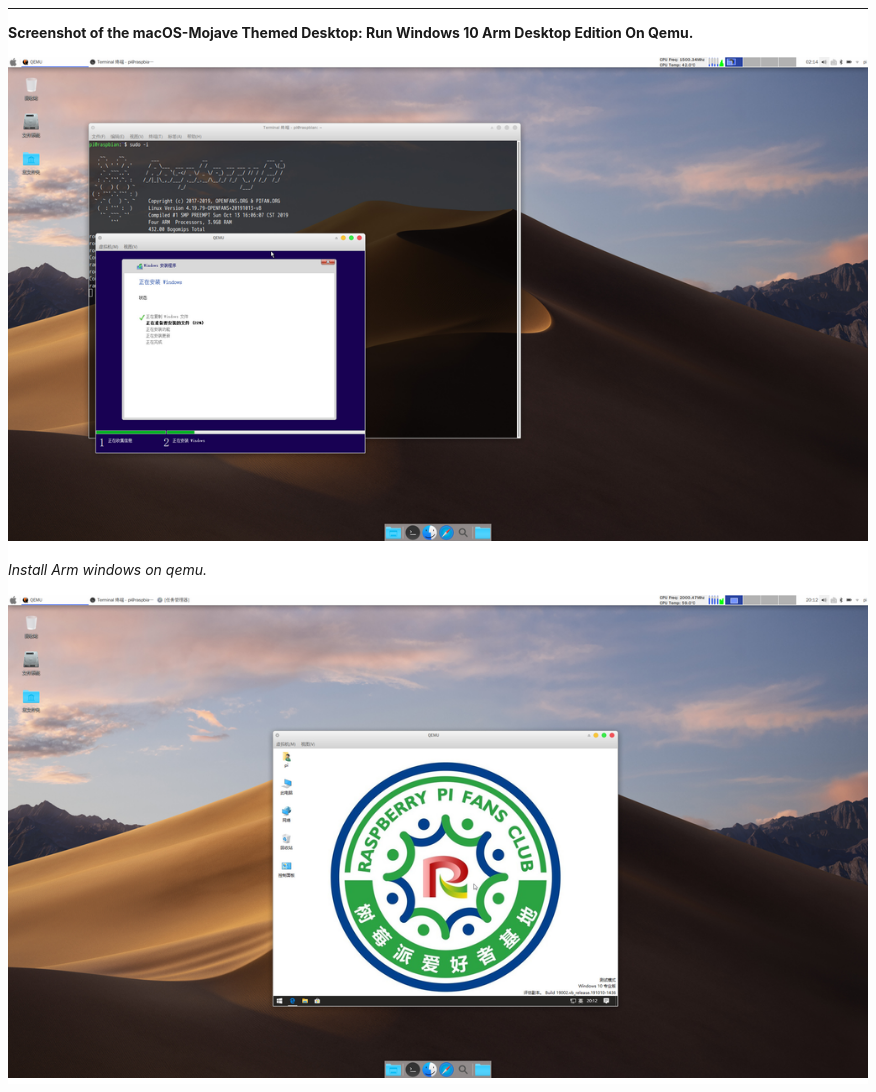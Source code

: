 ----

**Screenshot of the macOS-Mojave Themed Desktop: Run Windows 10 Arm Desktop Edition On Qemu.**

![qemu_win_arm_0](./images/win0.jpeg)

*Install Arm windows on qemu.*

![qemu_win_arm_1](./images/win1.jpeg)
